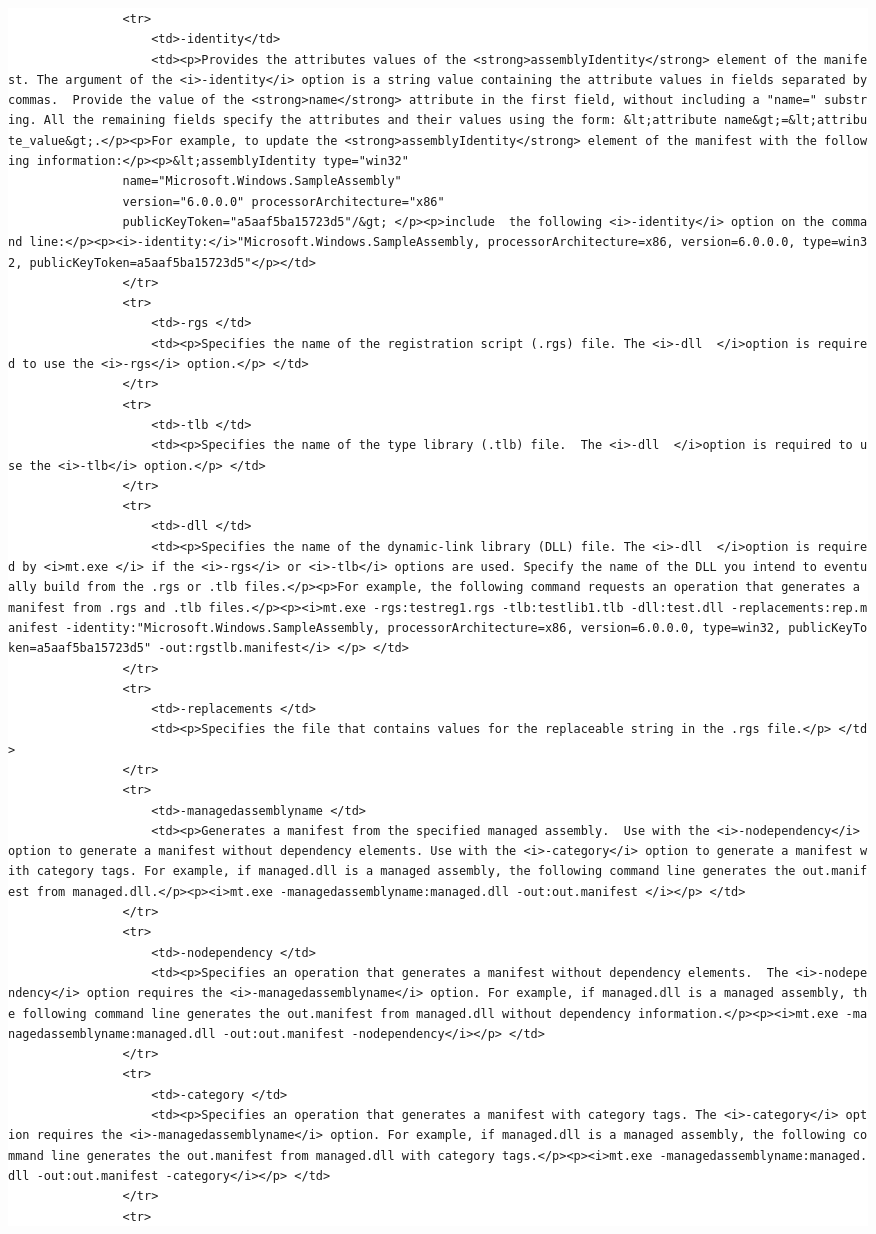 					<tr>
						<td>-identity</td>
						<td><p>Provides the attributes values of the <strong>assemblyIdentity</strong> element of the manifest. The argument of the <i>-identity</i> option is a string value containing the attribute values in fields separated by commas.  Provide the value of the <strong>name</strong> attribute in the first field, without including a "name=" substring. All the remaining fields specify the attributes and their values using the form: &lt;attribute name&gt;=&lt;attribute_value&gt;.</p><p>For example, to update the <strong>assemblyIdentity</strong> element of the manifest with the following information:</p><p>&lt;assemblyIdentity type="win32"
                    name="Microsoft.Windows.SampleAssembly"
                    version="6.0.0.0" processorArchitecture="x86"
                    publicKeyToken="a5aaf5ba15723d5"/&gt; </p><p>include  the following <i>-identity</i> option on the command line:</p><p><i>-identity:</i>"Microsoft.Windows.SampleAssembly, processorArchitecture=x86, version=6.0.0.0, type=win32, publicKeyToken=a5aaf5ba15723d5"</p></td>
					</tr>
					<tr>
						<td>-rgs </td>
						<td><p>Specifies the name of the registration script (.rgs) file. The <i>-dll  </i>option is required to use the <i>-rgs</i> option.</p> </td>
					</tr>
					<tr>
						<td>-tlb </td>
						<td><p>Specifies the name of the type library (.tlb) file.  The <i>-dll  </i>option is required to use the <i>-tlb</i> option.</p> </td>
					</tr>
					<tr>
						<td>-dll </td>
						<td><p>Specifies the name of the dynamic-link library (DLL) file. The <i>-dll  </i>option is required by <i>mt.exe </i> if the <i>-rgs</i> or <i>-tlb</i> options are used. Specify the name of the DLL you intend to eventually build from the .rgs or .tlb files.</p><p>For example, the following command requests an operation that generates a manifest from .rgs and .tlb files.</p><p><i>mt.exe -rgs:testreg1.rgs -tlb:testlib1.tlb -dll:test.dll -replacements:rep.manifest -identity:"Microsoft.Windows.SampleAssembly, processorArchitecture=x86, version=6.0.0.0, type=win32, publicKeyToken=a5aaf5ba15723d5" -out:rgstlb.manifest</i> </p> </td>
					</tr>
					<tr>
						<td>-replacements </td>
						<td><p>Specifies the file that contains values for the replaceable string in the .rgs file.</p> </td>
					</tr>
					<tr>
						<td>-managedassemblyname </td>
						<td><p>Generates a manifest from the specified managed assembly.  Use with the <i>-nodependency</i> option to generate a manifest without dependency elements. Use with the <i>-category</i> option to generate a manifest with category tags. For example, if managed.dll is a managed assembly, the following command line generates the out.manifest from managed.dll.</p><p><i>mt.exe -managedassemblyname:managed.dll -out:out.manifest </i></p> </td>
					</tr>
					<tr>
						<td>-nodependency </td>
						<td><p>Specifies an operation that generates a manifest without dependency elements.  The <i>-nodependency</i> option requires the <i>-managedassemblyname</i> option. For example, if managed.dll is a managed assembly, the following command line generates the out.manifest from managed.dll without dependency information.</p><p><i>mt.exe -managedassemblyname:managed.dll -out:out.manifest -nodependency</i></p> </td>
					</tr>
					<tr>
						<td>-category </td>
						<td><p>Specifies an operation that generates a manifest with category tags. The <i>-category</i> option requires the <i>-managedassemblyname</i> option. For example, if managed.dll is a managed assembly, the following command line generates the out.manifest from managed.dll with category tags.</p><p><i>mt.exe -managedassemblyname:managed.dll -out:out.manifest -category</i></p> </td>
					</tr>
					<tr>